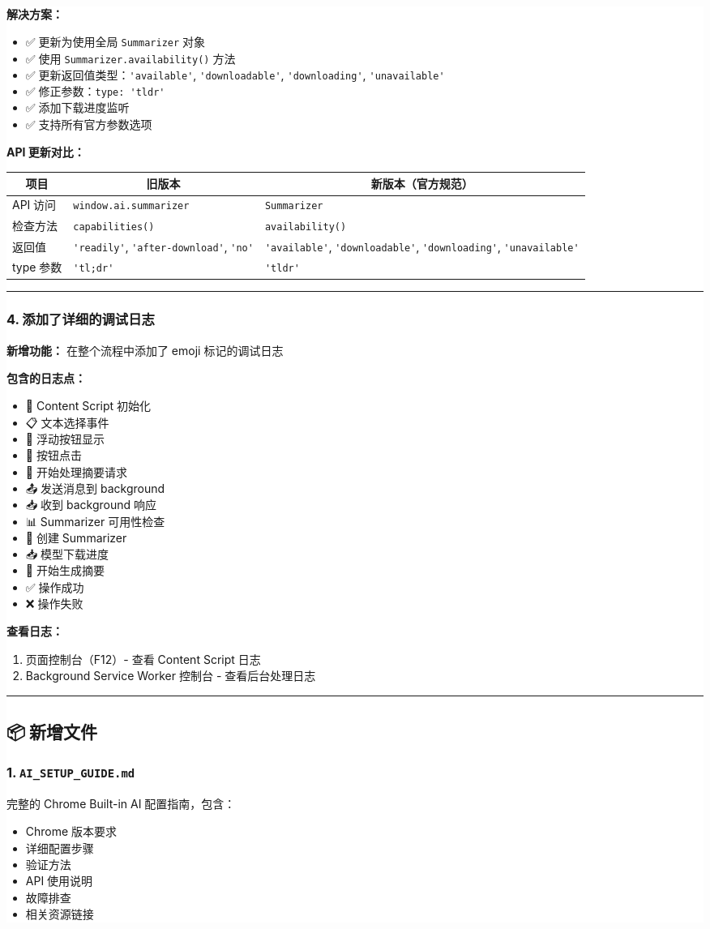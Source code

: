 **解决方案：**
- ✅ 更新为使用全局 `Summarizer` 对象
- ✅ 使用 `Summarizer.availability()` 方法
- ✅ 更新返回值类型：`'available'`, `'downloadable'`, `'downloading'`, `'unavailable'`
- ✅ 修正参数：`type: 'tldr'`
- ✅ 添加下载进度监听
- ✅ 支持所有官方参数选项

**API 更新对比：**

| 项目 | 旧版本 | 新版本（官方规范） |
|------|--------|-------------------|
| API 访问 | `window.ai.summarizer` | `Summarizer` |
| 检查方法 | `capabilities()` | `availability()` |
| 返回值 | `'readily'`, `'after-download'`, `'no'` | `'available'`, `'downloadable'`, `'downloading'`, `'unavailable'` |
| type 参数 | `'tl;dr'` | `'tldr'` |

---

### 4. 添加了详细的调试日志
**新增功能：** 在整个流程中添加了 emoji 标记的调试日志

**包含的日志点：**
- 🔵 Content Script 初始化
- 📋 文本选择事件
- 🎯 浮动按钮显示
- 🎉 按钮点击
- 💾 开始处理摘要请求
- 📤 发送消息到 background
- 📥 收到 background 响应
- 📊 Summarizer 可用性检查
- 🔨 创建 Summarizer
- 📥 模型下载进度
- 🤖 开始生成摘要
- ✅ 操作成功
- ❌ 操作失败

**查看日志：**
1. 页面控制台（F12）- 查看 Content Script 日志
2. Background Service Worker 控制台 - 查看后台处理日志

---

## 📦 新增文件

### 1. `AI_SETUP_GUIDE.md`
完整的 Chrome Built-in AI 配置指南，包含：
- Chrome 版本要求
- 详细配置步骤
- 验证方法
- API 使用说明
- 故障排查
- 相关资源链接
